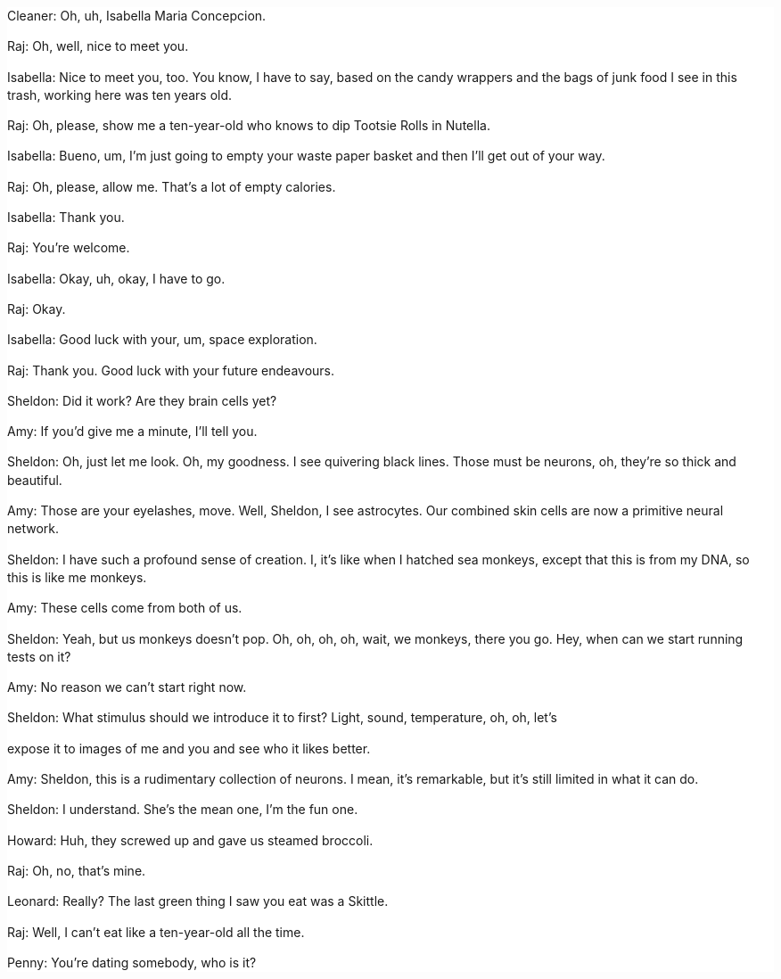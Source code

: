 Cleaner: Oh, uh, Isabella Maria Concepcion.

Raj: Oh, well, nice to meet you.

Isabella: Nice to meet you, too. You know, I have to say, based on the candy wrappers and the bags of junk food I see in this trash, working here was ten years old.

Raj: Oh, please, show me a ten-year-old who knows to dip Tootsie Rolls in Nutella. 

Isabella: Bueno, um, I’m just going to empty your waste paper basket and then I’ll get out of your way.

Raj: Oh, please, allow me. That’s a lot of empty calories.

Isabella: Thank you.

Raj: You’re welcome.

Isabella: Okay, uh, okay, I have to go. 

Raj: Okay.

Isabella: Good luck with your, um, space exploration.

Raj: Thank you. Good luck with your future endeavours.

Sheldon: Did it work? Are they brain cells yet?

Amy: If you’d give me a minute, I’ll tell you.

Sheldon: Oh, just let me look. Oh, my goodness. I see quivering black lines. Those must be neurons, oh, they’re so thick and beautiful.

Amy: Those are your eyelashes, move. Well, Sheldon, I see astrocytes. Our combined skin cells are now a primitive neural network.

Sheldon: I have such a profound sense of creation. I, it’s like when I hatched sea monkeys, except that this is from my DNA, so this is like me monkeys. 

Amy: These cells come from both of us.

Sheldon: Yeah, but us monkeys doesn’t pop. Oh, oh, oh, oh, wait, we monkeys, there you go. Hey, when can we start running tests on it?

Amy: No reason we can’t start right now.

Sheldon: What stimulus should we introduce it to first? Light, sound, temperature, oh, oh, let’s

expose it to images of me and you and see who it likes better.

Amy: Sheldon, this is a rudimentary collection of neurons. I mean, it’s remarkable, but it’s still limited in what it can do.

Sheldon: I understand. She’s the mean one, I’m the fun one.

Howard: Huh, they screwed up and gave us steamed broccoli.

Raj: Oh, no, that’s mine.

Leonard: Really? The last green thing I saw you eat was a Skittle.

Raj: Well, I can’t eat like a ten-year-old all the time.

Penny: You’re dating somebody, who is it?
